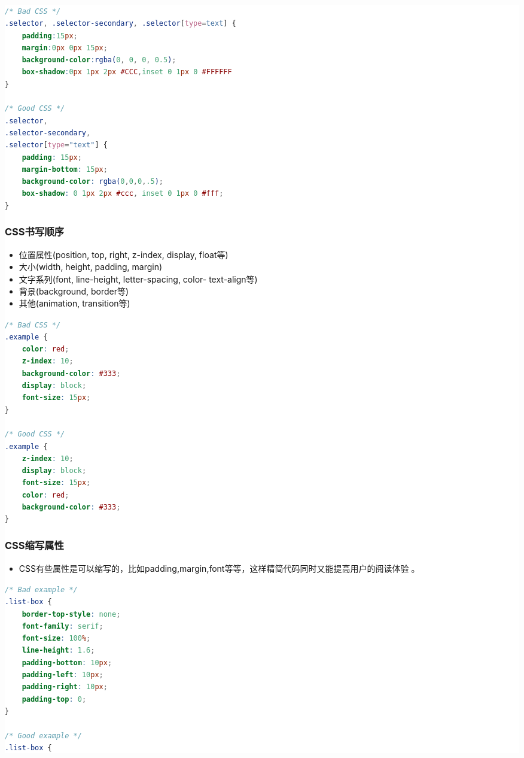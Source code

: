 ```css
/* Bad CSS */
.selector, .selector-secondary, .selector[type=text] {
    padding:15px;
    margin:0px 0px 15px;
    background-color:rgba(0, 0, 0, 0.5);
    box-shadow:0px 1px 2px #CCC,inset 0 1px 0 #FFFFFF
}

/* Good CSS */
.selector,
.selector-secondary,
.selector[type="text"] {
    padding: 15px;
    margin-bottom: 15px;
    background-color: rgba(0,0,0,.5);
    box-shadow: 0 1px 2px #ccc, inset 0 1px 0 #fff;
}
```
### CSS书写顺序 
* 位置属性(position, top, right, z-index, display, float等)
* 大小(width, height, padding, margin)
* 文字系列(font, line-height, letter-spacing, color- text-align等)
* 背景(background, border等)
* 其他(animation, transition等)

```css
/* Bad CSS */
.example {                                         
	color: red;
	z-index: 10;
	background-color: #333;
	display: block;
	font-size: 15px;
}     
                                                 
/* Good CSS */
.example {                                         
    z-index: 10;
	display: block;
	font-size: 15px;
	color: red;
	background-color: #333;
}  
```
### CSS缩写属性

* CSS有些属性是可以缩写的，比如padding,margin,font等等，这样精简代码同时又能提高用户的阅读体验 。

```css
/* Bad example */
.list-box {
	border-top-style: none;
	font-family: serif;
	font-size: 100%;
	line-height: 1.6;
	padding-bottom: 10px;
	padding-left: 10px;
	padding-right: 10px;
	padding-top: 0;
}

/* Good example */
.list-box {
```